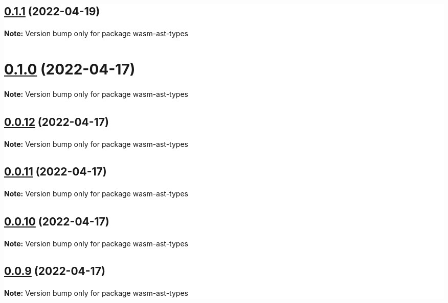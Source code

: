 



## [0.1.1](https://github.com/pyramation/cosmwasm-typescript-gen/compare/wasm-ast-types@0.1.0...wasm-ast-types@0.1.1) (2022-04-19)

**Note:** Version bump only for package wasm-ast-types





# [0.1.0](https://github.com/pyramation/cosmwasm-typescript-gen/compare/wasm-ast-types@0.0.12...wasm-ast-types@0.1.0) (2022-04-17)

**Note:** Version bump only for package wasm-ast-types





## [0.0.12](https://github.com/pyramation/cosmwasm-typescript-gen/compare/wasm-ast-types@0.0.11...wasm-ast-types@0.0.12) (2022-04-17)

**Note:** Version bump only for package wasm-ast-types





## [0.0.11](https://github.com/pyramation/cosmwasm-typescript-gen/compare/wasm-ast-types@0.0.10...wasm-ast-types@0.0.11) (2022-04-17)

**Note:** Version bump only for package wasm-ast-types





## [0.0.10](https://github.com/pyramation/cosmwasm-typescript-gen/compare/wasm-ast-types@0.0.9...wasm-ast-types@0.0.10) (2022-04-17)

**Note:** Version bump only for package wasm-ast-types





## [0.0.9](https://github.com/pyramation/cosmwasm-typescript-gen/compare/wasm-ast-types@0.0.8...wasm-ast-types@0.0.9) (2022-04-17)

**Note:** Version bump only for package wasm-ast-types
